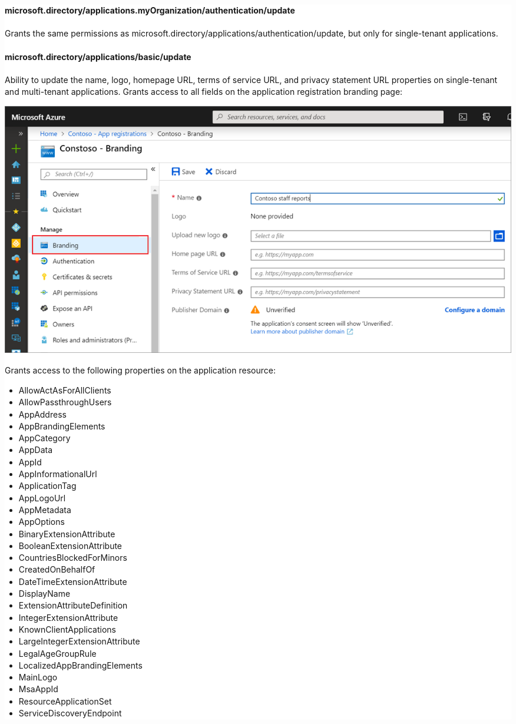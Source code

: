 #### microsoft.directory/applications.myOrganization/authentication/update

Grants the same permissions as microsoft.directory/applications/authentication/update, but only for single-tenant applications.

#### microsoft.directory/applications/basic/update

Ability to update the name, logo, homepage URL, terms of service URL, and privacy statement URL properties on single-tenant and multi-tenant applications. Grants access to all fields on the application registration branding page:

![This permission grants access to the app registration branding page](./media/roles-custom-available-permissions/app-registration-branding.png)

Grants access to the following properties on the application resource:

- AllowActAsForAllClients
- AllowPassthroughUsers
- AppAddress
- AppBrandingElements
- AppCategory
- AppData
- AppId
- AppInformationalUrl
- ApplicationTag
- AppLogoUrl
- AppMetadata
- AppOptions
- BinaryExtensionAttribute
- BooleanExtensionAttribute
- CountriesBlockedForMinors
- CreatedOnBehalfOf
- DateTimeExtensionAttribute
- DisplayName
- ExtensionAttributeDefinition
- IntegerExtensionAttribute
- KnownClientApplications
- LargeIntegerExtensionAttribute
- LegalAgeGroupRule
- LocalizedAppBrandingElements
- MainLogo
- MsaAppId
- ResourceApplicationSet
- ServiceDiscoveryEndpoint